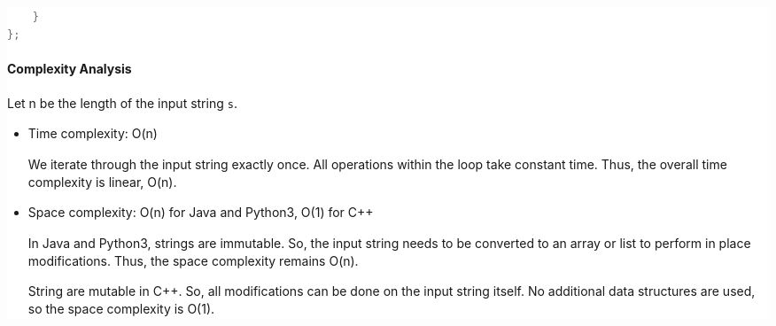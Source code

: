 ```cpp
    }
};
```

#### Complexity Analysis

Let n be the length of the input string `s`.

- Time complexity: O(n)
    
    We iterate through the input string exactly once. All operations within the loop take constant time. Thus, the overall time complexity is linear, O(n).
    
- Space complexity: O(n) for Java and Python3, O(1) for C++
    
    In Java and Python3, strings are immutable. So, the input string needs to be converted to an array or list to perform in place modifications. Thus, the space complexity remains O(n).
    
    String are mutable in C++. So, all modifications can be done on the input string itself. No additional data structures are used, so the space complexity is O(1).


